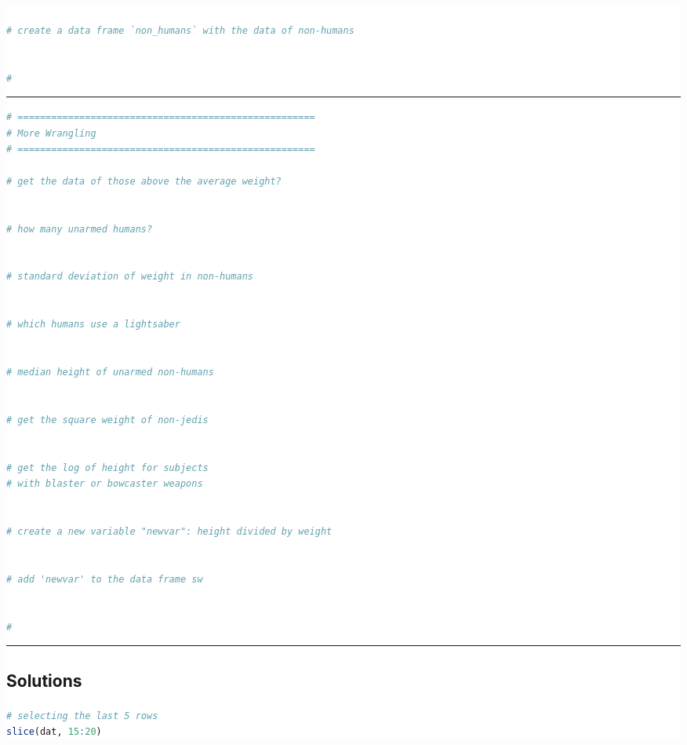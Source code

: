 ``` r

# create a data frame `non_humans` with the data of non-humans


#
```

------------------------------------------------------------------------

``` r
# =====================================================
# More Wrangling
# =====================================================

# get the data of those above the average weight?


# how many unarmed humans?


# standard deviation of weight in non-humans 


# which humans use a lightsaber


# median height of unarmed non-humans


# get the square weight of non-jedis


# get the log of height for subjects
# with blaster or bowcaster weapons


# create a new variable "newvar": height divided by weight


# add 'newvar' to the data frame sw


#
```

------------------------------------------------------------------------

Solutions
---------

``` r
# selecting the last 5 rows
slice(dat, 15:20)
```
